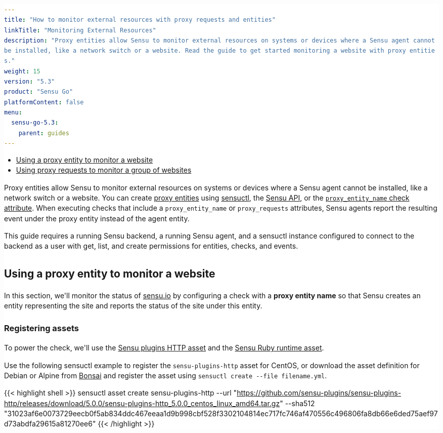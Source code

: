 ```yaml
---
title: "How to monitor external resources with proxy requests and entities"
linkTitle: "Monitoring External Resources"
description: "Proxy entities allow Sensu to monitor external resources on systems or devices where a Sensu agent cannot be installed, like a network switch or a website. Read the guide to get started monitoring a website with proxy entities."
weight: 15
version: "5.3"
product: "Sensu Go"
platformContent: false
menu: 
  sensu-go-5.3:
    parent: guides
---
```


- [Using a proxy entity to monitor a website](#using-a-proxy-entity-to-monitor-a-website)
- [Using proxy requests to monitor a group of websites](#using-proxy-requests-to-monitor-a-group-of-websites)

Proxy entities allow Sensu to monitor external resources
on systems or devices where a Sensu agent cannot be installed, like a
network switch or a website.
You can create [proxy entities][1] using [sensuctl][8], the [Sensu API][9], or the [`proxy_entity_name` check attribute][2]. When executing checks that include a `proxy_entity_name` or `proxy_requests` attributes, Sensu agents report the resulting event under the proxy entity instead of the agent entity.

This guide requires a running Sensu backend, a running Sensu agent, and a sensuctl instance configured to connect to the backend as a user with get, list, and create permissions for entities, checks, and events.

## Using a proxy entity to monitor a website

In this section, we'll monitor the status of [sensu.io](https://sensu.io) by configuring a check with a **proxy entity name** so that Sensu creates an entity representing the site and reports the status of the site under this entity.

### Registering assets

To power the check, we'll use the [Sensu plugins HTTP asset][16] and the [Sensu Ruby runtime asset][17].

Use the following sensuctl example to register the `sensu-plugins-http` asset for CentOS, or download the asset definition for Debian or Alpine from [Bonsai][16] and register the asset using `sensuctl create --file filename.yml`.

{{< highlight shell >}}
sensuctl asset create sensu-plugins-http --url "https://github.com/sensu-plugins/sensu-plugins-http/releases/download/5.0.0/sensu-plugins-http_5.0.0_centos_linux_amd64.tar.gz" --sha512 "31023af6e0073729eecb0f5ab834ddc467eeaa1d9b998cbf528f3302104814ec717fc746af470556c496806fa8db66e6ded75aef97d73abdfa29615a81270ee6"
{{< /highlight >}}


[1]: ../../reference/entities/#proxy-entities
[2]: ../../reference/checks/#check-attributes
[3]: ../../reference/checks/#proxy-requests
[5]: ../../reference/assets
[6]: ../../reference/checks/#proxy-requests
[7]: ../send-slack-alerts/
[install]: ../../installation/install-sensu
[start]: ../../reference/agent#restarting-the-service
[8]: ../../sensuctl/reference
[9]: ../../api/entities
[10]: ../../dashboard/overview
[11]: ../../reference/entities#managing-entity-labels
[12]: ../../reference/tokens
[13]: #registering-the-assets
[14]: #adding-the-subscription
[15]: ../../installation/configuration-management
[16]: https://bonsai.sensu.io/assets/sensu-plugins/sensu-plugins-http
[17]: https://bonsai.sensu.io/assets/sensu/sensu-ruby-runtime